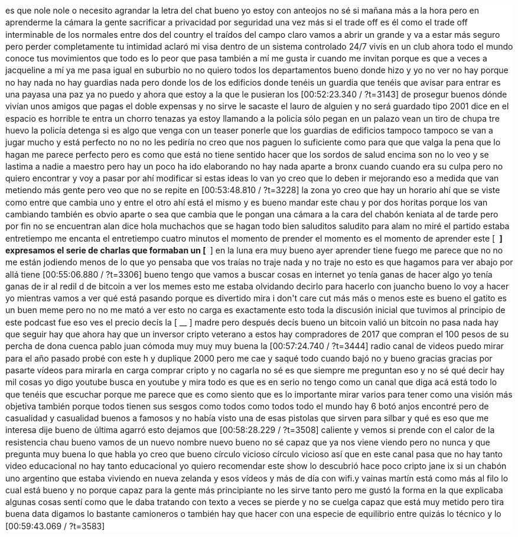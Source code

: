 es que nole nole o necesito agrandar la letra del chat bueno yo estoy con anteojos no sé si mañana más a la hora pero en aprenderme la cámara la gente sacrificar a privacidad por seguridad una vez más si el trade off es él como el trade off interminable de los normales entre dos del country el traídos del campo claro vamos a abrir un grande y va a estar más seguro pero perder completamente tu intimidad aclaró mi visa dentro de un sistema controlado 24/7 vivís en un club ahora todo el mundo conoce tus movimientos que todo es lo peor que pasa también a mí me gusta ir cuando me invitan porque es que a veces a jacqueline a mí ya me pasa igual en suburbio no no quiero todos los departamentos bueno donde hizo y yo no ver no hay porque no hay nada no hay guardias nada pero donde los de los edificios donde tenéis un guardia que tenéis que avisar para entrar es una payasa una paz ya no puedo y ahora que estoy a la que le pusieran los 
[00:52:23.340 / ?t=3143]
de prosegur buenos dónde vivían unos amigos que pagas el doble expensas y no sirve le sacaste el lauro de alguien y no será guardado tipo 2001 dice en el espacio es horrible te entra un chorro tenazas ya estoy llamando a la policía sólo pegan en un palazo vean un tiro de chupa tre huevo la policía detenga si es algo que venga con un teaser ponerle que los guardias de edificios tampoco tampoco se van a jugar mucho y está perfecto no no no les pediría no creo que nos paguen lo suficiente como para que que valga la pena que lo hagan me parece perfecto pero es como que está no tiene sentido hacer que los sordos de salud encima son no lo veo y se lastima a nadie a maestro pero hay un poco ha ido elaborando no hay nada aparte a bronx cuando cuando era su culpa pero no quiero encontrar y voy a pasar por ahí modificar si estas ideas lo van yo creo que lo deben ir mejorando eso a medida que van metiendo más gente pero veo que no se repite en 
[00:53:48.810 / ?t=3228]
la zona yo creo que hay un horario ahí que se viste como entre que cambia uno y entre el otro ahí está el mismo y es bueno mandar este chau y por dos horitas porque los van cambiando también es obvio aparte o sea que cambia que le pongan una cámara a la cara del chabón keniata al de tarde pero por fin no se encuentran alan dice hola muchachos que se hagan todo bien saluditos saludito para alam no miré el partido estaba entretiempo me encanta el entretiempo cuatro minutos el momento de prender el momento es el momento de aprender este [&nbsp;__&nbsp;] expresamos el serie de charlas que formaban un [&nbsp;__&nbsp;] en la luna era muy bueno ayer aprender tiene fuego me parece que no no me están jodiendo menos de lo que yo pensaba que vos traías no traje nada y no traje no esto es que hagamos para ver abajo por allá tiene 
[00:55:06.880 / ?t=3306]
bueno tengo que vamos a buscar cosas en internet yo tenía ganas de hacer algo yo tenía ganas de ir al redil d de bitcoin a ver los memes esto me estaba olvidando decirlo para hacerlo con juancho bueno lo voy a hacer yo mientras vamos a ver qué está pasando porque es divertido mira i don't care cut más más o menos este es bueno el gatito es un buen meme pero no no me mató a ver esto no carga es exactamente esto toda la discusión inicial que tuvimos al principio de este podcast fue eso ves el precio decís la [&nbsp;__&nbsp;] madre pero después decís bueno un bitcoin valió un bitcoin no pasa nada hay que seguir hay que ahora hay que un inversor cripto veterano a estos hay compradores de 2017 que compran el 100 pesos de su percha de dona cuenca pablo juan cómoda muy muy muy buena la 
[00:57:24.740 / ?t=3444]
radio canal de videos puedo mirar para el año pasado probé con este h y duplique 2000 pero me cae y saqué todo cuando bajó no y bueno gracias gracias por pasarte vídeos para mirarla en carga comprar cripto y no cagarla no sé es que siempre me preguntan eso y no sé qué decir hay mil cosas yo digo youtube busca en youtube y mira todo es que es en serio no tengo como un canal que diga acá está todo lo que tenéis que escuchar porque me parece que es como siento que es lo importante mirar varios para tener como una visión más objetiva también porque todos tienen sus sesgos como todos como todos todo el mundo hay 6 botó anjos encontré pero de casualidad y casualidad buenos a famosos y no había visto una de esas pistolas que sirven para silbar y qué es eso que me interesa dije bueno de última agarró esto dejamos que 
[00:58:28.229 / ?t=3508]
caliente y vemos si prende con el calor de la resistencia chau bueno vamos de un nuevo nombre nuevo bueno no sé capaz que ya nos viene viendo pero no nunca y que pregunta muy buena lo que habla yo creo que bueno círculo vicioso círculo vicioso así que en este canal pasa que no hay tanto video educacional no hay tanto educacional yo quiero recomendar este show lo descubrió hace poco cripto jane ix si un chabón uno argentino que estaba viviendo en nueva zelanda y esos vídeos y más de día con wifi.y vainas martín está como más al filo lo cual está bueno y no porque capaz para la gente más principiante no les sirve tanto pero me gustó la forma en la que explicaba algunas cosas sentí como que le daba tratando con texto a veces se pierde y no se cuelga capaz que está muy metido pero tira buena data digamos lo bastante camioneros o también hay que hacer con una especie de equilibrio entre quizás lo técnico y lo 
[00:59:43.069 / ?t=3583]